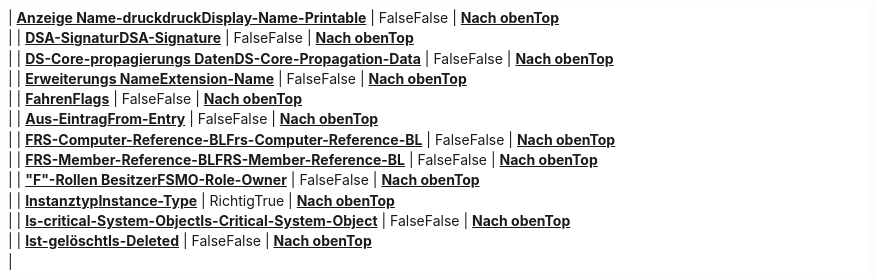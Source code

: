 | [<span data-ttu-id="7f97c-470">**Anzeige Name-druckdruck**</span><span class="sxs-lookup"><span data-stu-id="7f97c-470">**Display-Name-Printable**</span></span>](a-displaynameprintable.md)                    | <span data-ttu-id="7f97c-471">False</span><span class="sxs-lookup"><span data-stu-id="7f97c-471">False</span></span>     | [<span data-ttu-id="7f97c-472">**Nach oben**</span><span class="sxs-lookup"><span data-stu-id="7f97c-472">**Top**</span></span>](c-top.md)<br/> |
| [<span data-ttu-id="7f97c-473">**DSA-Signatur**</span><span class="sxs-lookup"><span data-stu-id="7f97c-473">**DSA-Signature**</span></span>](a-dsasignature.md)                                     | <span data-ttu-id="7f97c-474">False</span><span class="sxs-lookup"><span data-stu-id="7f97c-474">False</span></span>     | [<span data-ttu-id="7f97c-475">**Nach oben**</span><span class="sxs-lookup"><span data-stu-id="7f97c-475">**Top**</span></span>](c-top.md)<br/> |
| [<span data-ttu-id="7f97c-476">**DS-Core-propagierungs Daten**</span><span class="sxs-lookup"><span data-stu-id="7f97c-476">**DS-Core-Propagation-Data**</span></span>](a-dscorepropagationdata.md)                 | <span data-ttu-id="7f97c-477">False</span><span class="sxs-lookup"><span data-stu-id="7f97c-477">False</span></span>     | [<span data-ttu-id="7f97c-478">**Nach oben**</span><span class="sxs-lookup"><span data-stu-id="7f97c-478">**Top**</span></span>](c-top.md)<br/> |
| [<span data-ttu-id="7f97c-479">**Erweiterungs Name**</span><span class="sxs-lookup"><span data-stu-id="7f97c-479">**Extension-Name**</span></span>](a-extensionname.md)                                   | <span data-ttu-id="7f97c-480">False</span><span class="sxs-lookup"><span data-stu-id="7f97c-480">False</span></span>     | [<span data-ttu-id="7f97c-481">**Nach oben**</span><span class="sxs-lookup"><span data-stu-id="7f97c-481">**Top**</span></span>](c-top.md)<br/> |
| [<span data-ttu-id="7f97c-482">**Fahren**</span><span class="sxs-lookup"><span data-stu-id="7f97c-482">**Flags**</span></span>](a-flags.md)                                                    | <span data-ttu-id="7f97c-483">False</span><span class="sxs-lookup"><span data-stu-id="7f97c-483">False</span></span>     | [<span data-ttu-id="7f97c-484">**Nach oben**</span><span class="sxs-lookup"><span data-stu-id="7f97c-484">**Top**</span></span>](c-top.md)<br/> |
| [<span data-ttu-id="7f97c-485">**Aus-Eintrag**</span><span class="sxs-lookup"><span data-stu-id="7f97c-485">**From-Entry**</span></span>](a-fromentry.md)                                           | <span data-ttu-id="7f97c-486">False</span><span class="sxs-lookup"><span data-stu-id="7f97c-486">False</span></span>     | [<span data-ttu-id="7f97c-487">**Nach oben**</span><span class="sxs-lookup"><span data-stu-id="7f97c-487">**Top**</span></span>](c-top.md)<br/> |
| [<span data-ttu-id="7f97c-488">**FRS-Computer-Reference-BL**</span><span class="sxs-lookup"><span data-stu-id="7f97c-488">**Frs-Computer-Reference-BL**</span></span>](a-frscomputerreferencebl.md)               | <span data-ttu-id="7f97c-489">False</span><span class="sxs-lookup"><span data-stu-id="7f97c-489">False</span></span>     | [<span data-ttu-id="7f97c-490">**Nach oben**</span><span class="sxs-lookup"><span data-stu-id="7f97c-490">**Top**</span></span>](c-top.md)<br/> |
| [<span data-ttu-id="7f97c-491">**FRS-Member-Reference-BL**</span><span class="sxs-lookup"><span data-stu-id="7f97c-491">**FRS-Member-Reference-BL**</span></span>](a-frsmemberreferencebl.md)                   | <span data-ttu-id="7f97c-492">False</span><span class="sxs-lookup"><span data-stu-id="7f97c-492">False</span></span>     | [<span data-ttu-id="7f97c-493">**Nach oben**</span><span class="sxs-lookup"><span data-stu-id="7f97c-493">**Top**</span></span>](c-top.md)<br/> |
| [<span data-ttu-id="7f97c-494">**"F"-Rollen Besitzer**</span><span class="sxs-lookup"><span data-stu-id="7f97c-494">**FSMO-Role-Owner**</span></span>](a-fsmoroleowner.md)                                  | <span data-ttu-id="7f97c-495">False</span><span class="sxs-lookup"><span data-stu-id="7f97c-495">False</span></span>     | [<span data-ttu-id="7f97c-496">**Nach oben**</span><span class="sxs-lookup"><span data-stu-id="7f97c-496">**Top**</span></span>](c-top.md)<br/> |
| [<span data-ttu-id="7f97c-497">**Instanztyp**</span><span class="sxs-lookup"><span data-stu-id="7f97c-497">**Instance-Type**</span></span>](a-instancetype.md)                                     | <span data-ttu-id="7f97c-498">Richtig</span><span class="sxs-lookup"><span data-stu-id="7f97c-498">True</span></span>      | [<span data-ttu-id="7f97c-499">**Nach oben**</span><span class="sxs-lookup"><span data-stu-id="7f97c-499">**Top**</span></span>](c-top.md)<br/> |
| [<span data-ttu-id="7f97c-500">**Is-critical-System-Object**</span><span class="sxs-lookup"><span data-stu-id="7f97c-500">**Is-Critical-System-Object**</span></span>](a-iscriticalsystemobject.md)               | <span data-ttu-id="7f97c-501">False</span><span class="sxs-lookup"><span data-stu-id="7f97c-501">False</span></span>     | [<span data-ttu-id="7f97c-502">**Nach oben**</span><span class="sxs-lookup"><span data-stu-id="7f97c-502">**Top**</span></span>](c-top.md)<br/> |
| [<span data-ttu-id="7f97c-503">**Ist-gelöscht**</span><span class="sxs-lookup"><span data-stu-id="7f97c-503">**Is-Deleted**</span></span>](a-isdeleted.md)                                           | <span data-ttu-id="7f97c-504">False</span><span class="sxs-lookup"><span data-stu-id="7f97c-504">False</span></span>     | [<span data-ttu-id="7f97c-505">**Nach oben**</span><span class="sxs-lookup"><span data-stu-id="7f97c-505">**Top**</span></span>](c-top.md)<br/> |